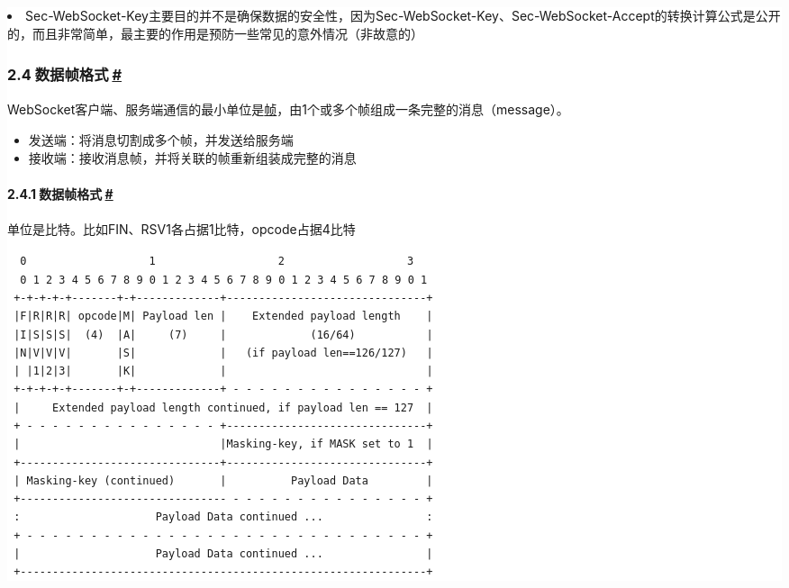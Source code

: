 <li>Sec-WebSocket-Key&#x4E3B;&#x8981;&#x76EE;&#x7684;&#x5E76;&#x4E0D;&#x662F;&#x786E;&#x4FDD;&#x6570;&#x636E;&#x7684;&#x5B89;&#x5168;&#x6027;&#xFF0C;&#x56E0;&#x4E3A;Sec-WebSocket-Key&#x3001;Sec-WebSocket-Accept&#x7684;&#x8F6C;&#x6362;&#x8BA1;&#x7B97;&#x516C;&#x5F0F;&#x662F;&#x516C;&#x5F00;&#x7684;&#xFF0C;&#x800C;&#x4E14;&#x975E;&#x5E38;&#x7B80;&#x5355;&#xFF0C;&#x6700;&#x4E3B;&#x8981;&#x7684;&#x4F5C;&#x7528;&#x662F;&#x9884;&#x9632;&#x4E00;&#x4E9B;&#x5E38;&#x89C1;&#x7684;&#x610F;&#x5916;&#x60C5;&#x51B5;&#xFF08;&#x975E;&#x6545;&#x610F;&#x7684;&#xFF09;</li>
</ul>
<h3 id="t162.4 &#x6570;&#x636E;&#x5E27;&#x683C;&#x5F0F;">2.4 &#x6570;&#x636E;&#x5E27;&#x683C;&#x5F0F; <a href="#t162.4 &#x6570;&#x636E;&#x5E27;&#x683C;&#x5F0F;"> # </a></h3>
<p>WebSocket&#x5BA2;&#x6237;&#x7AEF;&#x3001;&#x670D;&#x52A1;&#x7AEF;&#x901A;&#x4FE1;&#x7684;&#x6700;&#x5C0F;&#x5355;&#x4F4D;&#x662F;<a href="https://tools.ietf.org/html/rfc6455#section-5.2">&#x5E27;</a>&#xFF0C;&#x7531;1&#x4E2A;&#x6216;&#x591A;&#x4E2A;&#x5E27;&#x7EC4;&#x6210;&#x4E00;&#x6761;&#x5B8C;&#x6574;&#x7684;&#x6D88;&#x606F;&#xFF08;message&#xFF09;&#x3002;</p>
<ul>
<li>&#x53D1;&#x9001;&#x7AEF;&#xFF1A;&#x5C06;&#x6D88;&#x606F;&#x5207;&#x5272;&#x6210;&#x591A;&#x4E2A;&#x5E27;&#xFF0C;&#x5E76;&#x53D1;&#x9001;&#x7ED9;&#x670D;&#x52A1;&#x7AEF;</li>
<li>&#x63A5;&#x6536;&#x7AEF;&#xFF1A;&#x63A5;&#x6536;&#x6D88;&#x606F;&#x5E27;&#xFF0C;&#x5E76;&#x5C06;&#x5173;&#x8054;&#x7684;&#x5E27;&#x91CD;&#x65B0;&#x7EC4;&#x88C5;&#x6210;&#x5B8C;&#x6574;&#x7684;&#x6D88;&#x606F;</li>
</ul>
<h4 id="t172.4.1 &#x6570;&#x636E;&#x5E27;&#x683C;&#x5F0F;">2.4.1 &#x6570;&#x636E;&#x5E27;&#x683C;&#x5F0F; <a href="#t172.4.1 &#x6570;&#x636E;&#x5E27;&#x683C;&#x5F0F;"> # </a></h4>
<p>&#x5355;&#x4F4D;&#x662F;&#x6BD4;&#x7279;&#x3002;&#x6BD4;&#x5982;FIN&#x3001;RSV1&#x5404;&#x5360;&#x636E;1&#x6BD4;&#x7279;&#xFF0C;opcode&#x5360;&#x636E;4&#x6BD4;&#x7279;</p>
<pre><code class="lang-js">  <span class="hljs-number">0</span>                   <span class="hljs-number">1</span>                   <span class="hljs-number">2</span>                   <span class="hljs-number">3</span>
  <span class="hljs-number">0</span> <span class="hljs-number">1</span> <span class="hljs-number">2</span> <span class="hljs-number">3</span> <span class="hljs-number">4</span> <span class="hljs-number">5</span> <span class="hljs-number">6</span> <span class="hljs-number">7</span> <span class="hljs-number">8</span> <span class="hljs-number">9</span> <span class="hljs-number">0</span> <span class="hljs-number">1</span> <span class="hljs-number">2</span> <span class="hljs-number">3</span> <span class="hljs-number">4</span> <span class="hljs-number">5</span> <span class="hljs-number">6</span> <span class="hljs-number">7</span> <span class="hljs-number">8</span> <span class="hljs-number">9</span> <span class="hljs-number">0</span> <span class="hljs-number">1</span> <span class="hljs-number">2</span> <span class="hljs-number">3</span> <span class="hljs-number">4</span> <span class="hljs-number">5</span> <span class="hljs-number">6</span> <span class="hljs-number">7</span> <span class="hljs-number">8</span> <span class="hljs-number">9</span> <span class="hljs-number">0</span> <span class="hljs-number">1</span>
 +-+-+-+-+-------+-+-------------+-------------------------------+
 |F|R|R|R| opcode|M| Payload len |    Extended payload length    |
 |I|S|S|S|  (<span class="hljs-number">4</span>)  |A|     (<span class="hljs-number">7</span>)     |             (<span class="hljs-number">16</span>/<span class="hljs-number">64</span>)           |
 |N|V|V|V|       |S|             |   (<span class="hljs-keyword">if</span> payload len==<span class="hljs-number">126</span>/<span class="hljs-number">127</span>)   |
 | |<span class="hljs-number">1</span>|<span class="hljs-number">2</span>|<span class="hljs-number">3</span>|       |K|             |                               |
 +-+-+-+-+-------+-+-------------+ - - - - - - - - - - - - - - - +
 |     Extended payload length continued, <span class="hljs-keyword">if</span> payload len == <span class="hljs-number">127</span>  |
 + - - - - - - - - - - - - - - - +-------------------------------+
 |                               |Masking-key, <span class="hljs-keyword">if</span> MASK set to <span class="hljs-number">1</span>  |
 +-------------------------------+-------------------------------+
 | Masking-key (continued)       |          Payload Data         |
 +-------------------------------- - - - - - - - - - - - - - - - +
 :                     Payload Data continued ...                :
 + - - - - - - - - - - - - - - - - - - - - - - - - - - - - - - - +
 |                     Payload Data continued ...                |
 +---------------------------------------------------------------+
</code></pre>
<ul>